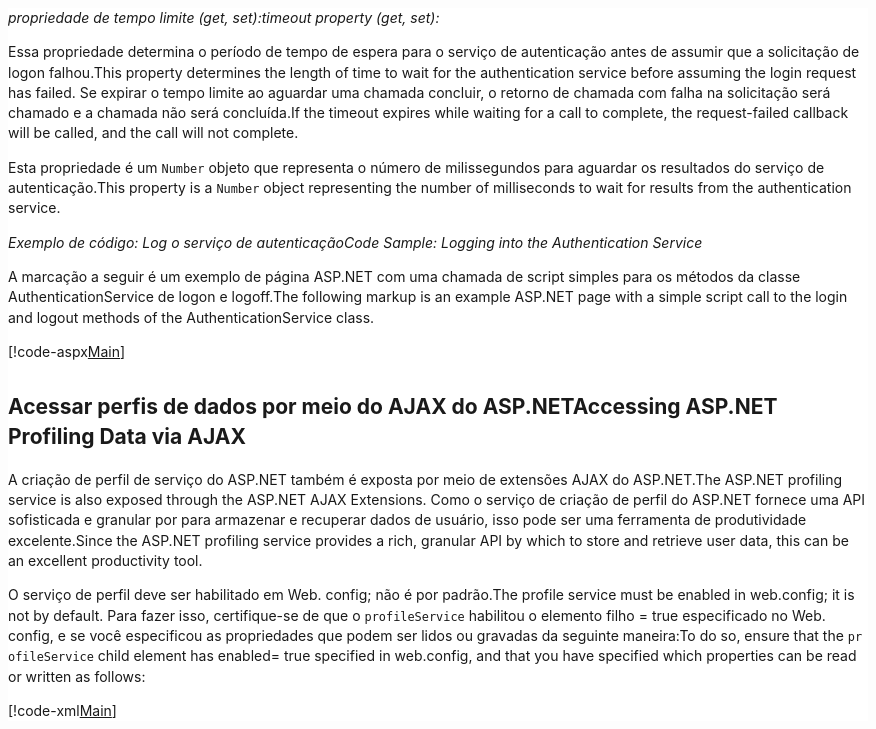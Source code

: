 <span data-ttu-id="e42f1-247">*propriedade de tempo limite (get, set):*</span><span class="sxs-lookup"><span data-stu-id="e42f1-247">*timeout property (get, set):*</span></span>

<span data-ttu-id="e42f1-248">Essa propriedade determina o período de tempo de espera para o serviço de autenticação antes de assumir que a solicitação de logon falhou.</span><span class="sxs-lookup"><span data-stu-id="e42f1-248">This property determines the length of time to wait for the authentication service before assuming the login request has failed.</span></span> <span data-ttu-id="e42f1-249">Se expirar o tempo limite ao aguardar uma chamada concluir, o retorno de chamada com falha na solicitação será chamado e a chamada não será concluída.</span><span class="sxs-lookup"><span data-stu-id="e42f1-249">If the timeout expires while waiting for a call to complete, the request-failed callback will be called, and the call will not complete.</span></span>

<span data-ttu-id="e42f1-250">Esta propriedade é um `Number` objeto que representa o número de milissegundos para aguardar os resultados do serviço de autenticação.</span><span class="sxs-lookup"><span data-stu-id="e42f1-250">This property is a `Number` object representing the number of milliseconds to wait for results from the authentication service.</span></span>

<span data-ttu-id="e42f1-251">*Exemplo de código: Log o serviço de autenticação*</span><span class="sxs-lookup"><span data-stu-id="e42f1-251">*Code Sample: Logging into the Authentication Service*</span></span>

<span data-ttu-id="e42f1-252">A marcação a seguir é um exemplo de página ASP.NET com uma chamada de script simples para os métodos da classe AuthenticationService de logon e logoff.</span><span class="sxs-lookup"><span data-stu-id="e42f1-252">The following markup is an example ASP.NET page with a simple script call to the login and logout methods of the AuthenticationService class.</span></span>

[!code-aspx[Main](understanding-asp-net-ajax-authentication-and-profile-application-services/samples/sample5.aspx)]

## <a name="accessing-aspnet-profiling-data-via-ajax"></a><span data-ttu-id="e42f1-253">Acessar perfis de dados por meio do AJAX do ASP.NET</span><span class="sxs-lookup"><span data-stu-id="e42f1-253">Accessing ASP.NET Profiling Data via AJAX</span></span>

<span data-ttu-id="e42f1-254">A criação de perfil de serviço do ASP.NET também é exposta por meio de extensões AJAX do ASP.NET.</span><span class="sxs-lookup"><span data-stu-id="e42f1-254">The ASP.NET profiling service is also exposed through the ASP.NET AJAX Extensions.</span></span> <span data-ttu-id="e42f1-255">Como o serviço de criação de perfil do ASP.NET fornece uma API sofisticada e granular por para armazenar e recuperar dados de usuário, isso pode ser uma ferramenta de produtividade excelente.</span><span class="sxs-lookup"><span data-stu-id="e42f1-255">Since the ASP.NET profiling service provides a rich, granular API by which to store and retrieve user data, this can be an excellent productivity tool.</span></span>

<span data-ttu-id="e42f1-256">O serviço de perfil deve ser habilitado em Web. config; não é por padrão.</span><span class="sxs-lookup"><span data-stu-id="e42f1-256">The profile service must be enabled in web.config; it is not by default.</span></span> <span data-ttu-id="e42f1-257">Para fazer isso, certifique-se de que o `profileService` habilitou o elemento filho = true especificado no Web. config, e se você especificou as propriedades que podem ser lidos ou gravadas da seguinte maneira:</span><span class="sxs-lookup"><span data-stu-id="e42f1-257">To do so, ensure that the `profileService` child element has enabled= true specified in web.config, and that you have specified which properties can be read or written as follows:</span></span>

[!code-xml[Main](understanding-asp-net-ajax-authentication-and-profile-application-services/samples/sample6.xml)]
